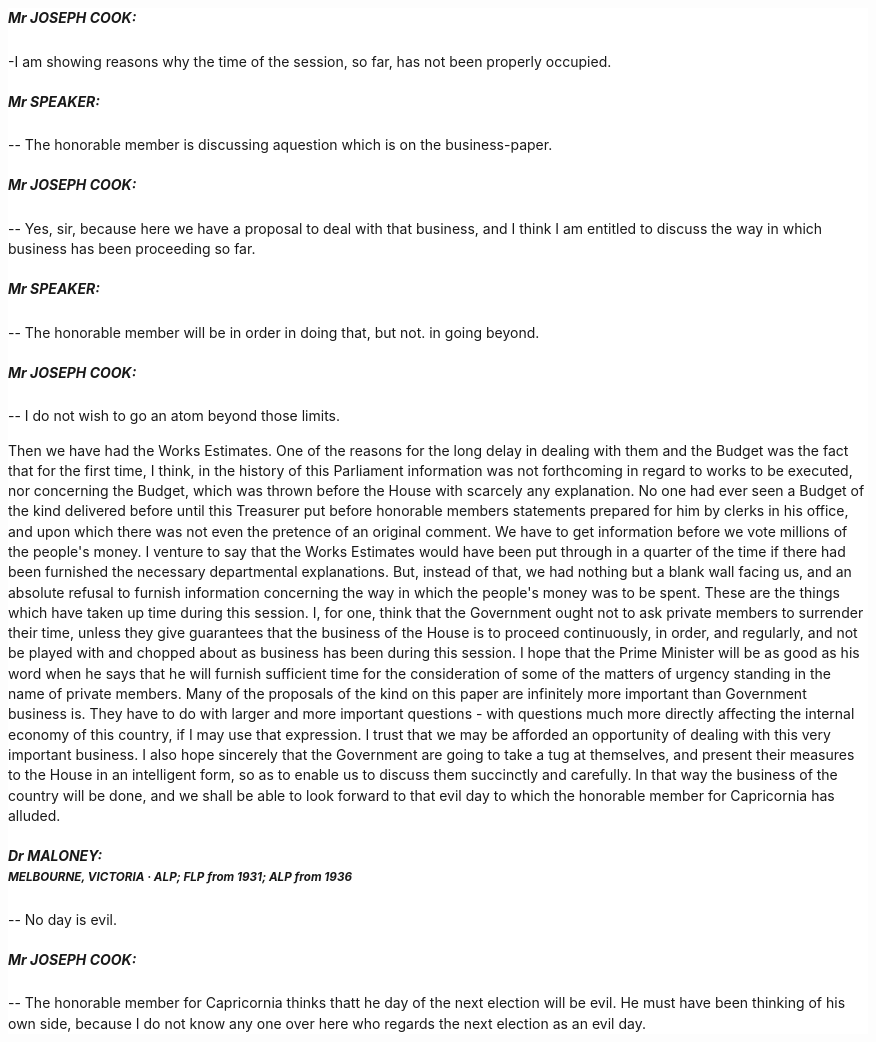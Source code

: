 ##### Mr JOSEPH COOK:

-I am showing reasons why the time of the session, so far, has not been properly occupied. 

##### Mr SPEAKER:

-- The honorable member is discussing aquestion which is on the business-paper. 

##### Mr JOSEPH COOK:

-- Yes, sir, because here we have a proposal to deal with that business, and I think I am entitled to discuss the way in which business has been proceeding so far. 

##### Mr SPEAKER:

-- The honorable member will be in order in doing that, but not. in going beyond. 

##### Mr JOSEPH COOK:

-- I do not wish to go an atom beyond those limits. 

Then we have had the Works Estimates. One of the reasons for the long delay in dealing with them and the Budget was the fact that for the first time, I think, in the history of this Parliament information was not forthcoming in regard to works to be executed, nor concerning the Budget, which was thrown before the House with scarcely any explanation. No one had ever seen a Budget of the kind delivered before until this Treasurer put before honorable members statements prepared for him by clerks in his office, and upon which there was not even the pretence of an original comment. We have to get information before we vote millions of the people's money. I venture to say that the Works Estimates would have been put through in a quarter of the time if there had been furnished the necessary departmental explanations. But, instead of that, we had nothing but a blank wall facing us, and an absolute refusal to furnish information concerning the way in which the people's money was to be spent. These are the things which have taken up time during this session. I, for one, think that the Government ought not to ask private members to surrender their time, unless they give guarantees that the business of the House is to proceed continuously,  in order, and regularly, and not be played with and chopped about as business has been during this session. I hope that the Prime Minister will be as good as his word when he says that he will furnish sufficient time for the consideration of some of the matters of urgency standing in the name of private members. Many of the proposals of the kind on this paper are infinitely more important than Government business is. They have to do with larger and more important questions - with questions much more directly affecting the internal economy of this country, if I may use that expression. I trust that we may be afforded an opportunity of dealing with this very important business. I also hope sincerely that the Government are going to take a tug at themselves, and present their measures to the House in an intelligent form, so as to enable us to discuss them succinctly and carefully. In that way the business of the country will be done, and we shall be able to look forward to that evil day to which the honorable member for Capricornia has alluded. 

##### Dr MALONEY:<br><small class="text-muted">MELBOURNE, VICTORIA &middot; ALP; FLP from 1931; ALP from 1936</small>

-- No day is evil. 

##### Mr JOSEPH COOK:

-- The honorable member for Capricornia thinks thatt he day of the next election will be evil. He must have been thinking of his own side, because I do not know any one over here who regards the next election as an evil day. 
